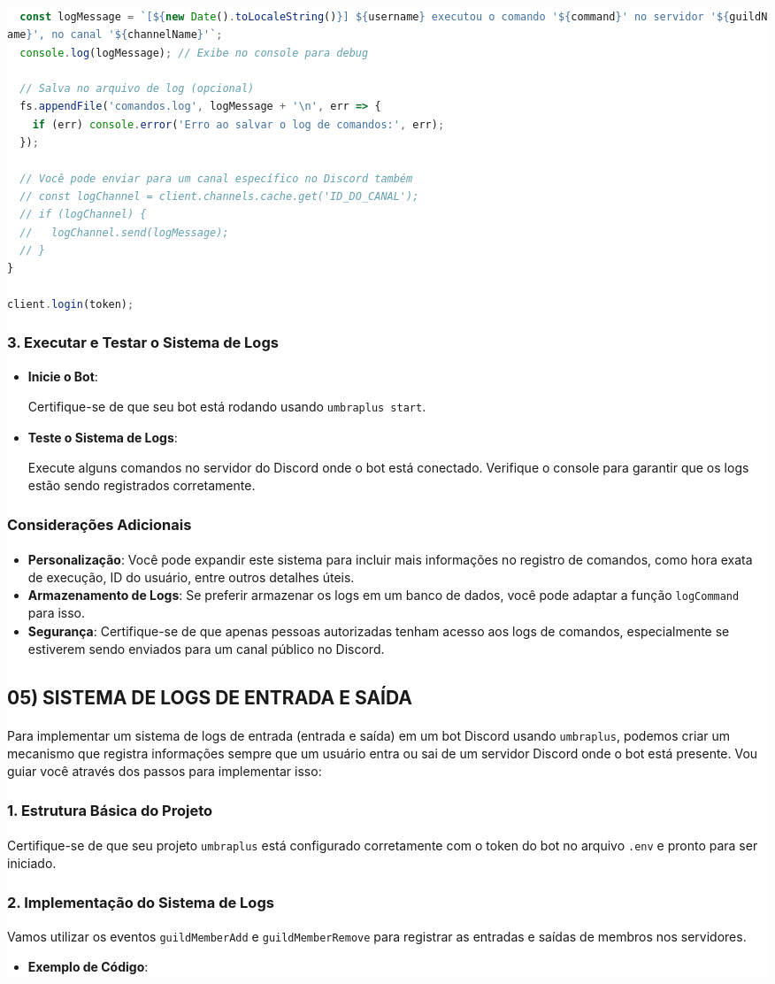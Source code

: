 ```javascript
  const logMessage = `[${new Date().toLocaleString()}] ${username} executou o comando '${command}' no servidor '${guildName}', no canal '${channelName}'`;
  console.log(logMessage); // Exibe no console para debug

  // Salva no arquivo de log (opcional)
  fs.appendFile('comandos.log', logMessage + '\n', err => {
    if (err) console.error('Erro ao salvar o log de comandos:', err);
  });

  // Você pode enviar para um canal específico no Discord também
  // const logChannel = client.channels.cache.get('ID_DO_CANAL');
  // if (logChannel) {
  //   logChannel.send(logMessage);
  // }
}

client.login(token);
```

### 3. Executar e Testar o Sistema de Logs
- **Inicie o Bot**:

  Certifique-se de que seu bot está rodando usando `umbraplus start`.

- **Teste o Sistema de Logs**:

  Execute alguns comandos no servidor do Discord onde o bot está conectado. Verifique o console para garantir que os logs estão sendo registrados corretamente.

### Considerações Adicionais
- **Personalização**: Você pode expandir este sistema para incluir mais informações no registro de comandos, como hora exata de execução, ID do usuário, entre outros detalhes úteis.
- **Armazenamento de Logs**: Se preferir armazenar os logs em um banco de dados, você pode adaptar a função `logCommand` para isso.
- **Segurança**: Certifique-se de que apenas pessoas autorizadas tenham acesso aos logs de comandos, especialmente se estiverem sendo enviados para um canal público no Discord.

## 05) SISTEMA DE LOGS DE ENTRADA E SAÍDA
Para implementar um sistema de logs de entrada (entrada e saída) em um bot Discord usando `umbraplus`, podemos criar um mecanismo que registra informações sempre que um usuário entra ou sai de um servidor Discord onde o bot está presente. Vou guiar você através dos passos para implementar isso:

### 1. Estrutura Básica do Projeto
Certifique-se de que seu projeto `umbraplus` está configurado corretamente com o token do bot no arquivo `.env` e pronto para ser iniciado.

### 2. Implementação do Sistema de Logs
Vamos utilizar os eventos `guildMemberAdd` e `guildMemberRemove` para registrar as entradas e saídas de membros nos servidores.

- **Exemplo de Código**:

